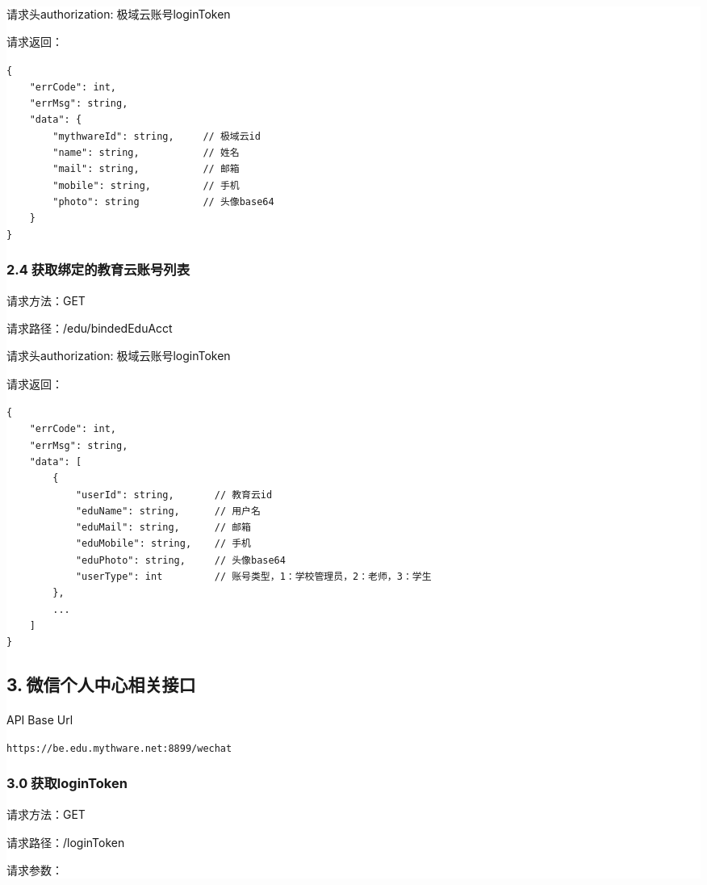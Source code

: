 请求头authorization: 极域云账号loginToken

请求返回：

	{
		"errCode": int,
		"errMsg": string,
		"data": {
			"mythwareId": string,     // 极域云id
			"name": string,           // 姓名
			"mail": string,           // 邮箱
			"mobile": string,         // 手机
			"photo": string           // 头像base64
		}
	}
	
### 2.4 获取绑定的教育云账号列表

请求方法：GET

请求路径：/edu/bindedEduAcct

请求头authorization: 极域云账号loginToken

请求返回：

	{
		"errCode": int,
		"errMsg": string,
		"data": [
			{
			    "userId": string,       // 教育云id
			    "eduName": string,      // 用户名
			    "eduMail": string,      // 邮箱
			    "eduMobile": string,    // 手机
			    "eduPhoto": string,     // 头像base64
			    "userType": int         // 账号类型，1：学校管理员，2：老师，3：学生
			},
			...
		]
	}

## 3. 微信个人中心相关接口

API Base Url

	https://be.edu.mythware.net:8899/wechat
	
### 3.0 获取loginToken

请求方法：GET

请求路径：/loginToken

请求参数：
